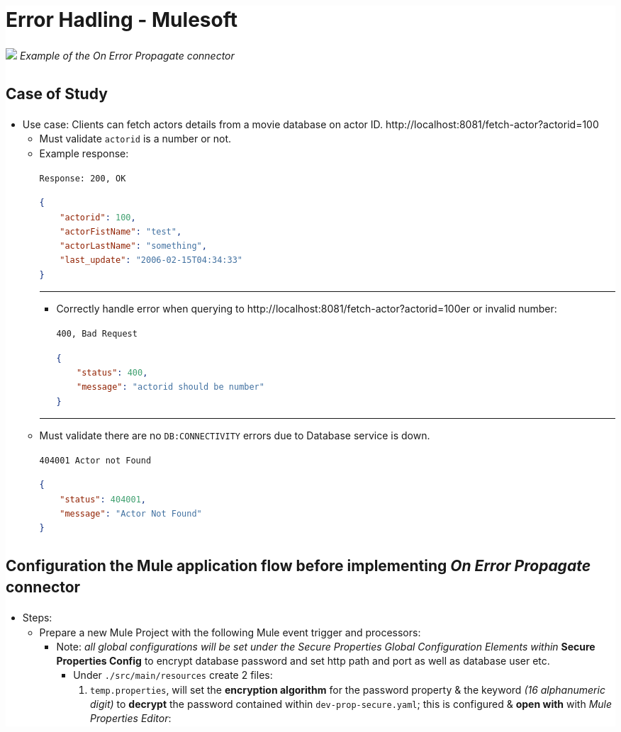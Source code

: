 # Error Hadling - Mulesoft
![](https://docs.mulesoft.com/mule-runtime/4.4/_images/error-handling-try.png) *Example of the On Error Propagate connector*
## Case of Study
- Use case: Clients can fetch actors details from a movie database on actor ID.
    http://localhost:8081/fetch-actor?actorid=100
    - Must validate ``actorid`` is a number or not.
    - Example response:
        ```
        Response: 200, OK
        ```
        ```json
        {
            "actorid": 100,
            "actorFistName": "test",
            "actorLastName": "something",
            "last_update": "2006-02-15T04:34:33"
        }
        ```
        ---
        - Correctly handle error when querying to http://localhost:8081/fetch-actor?actorid=100er or invalid number:
            ```
            400, Bad Request
            ```
            ```json
            {
                "status": 400,
                "message": "actorid should be number"
            }
            ```
        ---
    - Must validate there are no `DB:CONNECTIVITY` errors due to Database service is down.
        ```
        404001 Actor not Found
        ```
        ```json
        {
            "status": 404001,
            "message": "Actor Not Found"
        }
        ```
## Configuration the Mule application flow before implementing *On Error Propagate* connector
- Steps:
    - Prepare a new Mule Project with the following Mule event trigger and processors:
        - Note: *all global configurations will be set under the Secure Properties Global Configuration Elements within* **Secure Properties Config** to encrypt database password and set http path and port as well as database user etc.
            - Under `./src/main/resources` create 2 files:
                1. `temp.properties`, will set the **encryption algorithm** for the password property & the keyword *(16 alphanumeric digit)* to **decrypt** the password contained within `dev-prop-secure.yaml`; this is configured & **open with** with *Mule Properties Editor*:
